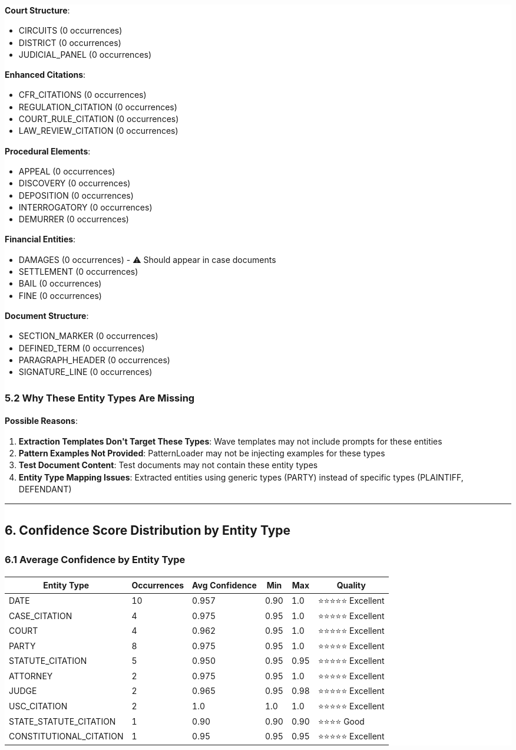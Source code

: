 **Court Structure**:
- CIRCUITS (0 occurrences)
- DISTRICT (0 occurrences)
- JUDICIAL_PANEL (0 occurrences)

**Enhanced Citations**:
- CFR_CITATIONS (0 occurrences)
- REGULATION_CITATION (0 occurrences)
- COURT_RULE_CITATION (0 occurrences)
- LAW_REVIEW_CITATION (0 occurrences)

**Procedural Elements**:
- APPEAL (0 occurrences)
- DISCOVERY (0 occurrences)
- DEPOSITION (0 occurrences)
- INTERROGATORY (0 occurrences)
- DEMURRER (0 occurrences)

**Financial Entities**:
- DAMAGES (0 occurrences) - ⚠️ Should appear in case documents
- SETTLEMENT (0 occurrences)
- BAIL (0 occurrences)
- FINE (0 occurrences)

**Document Structure**:
- SECTION_MARKER (0 occurrences)
- DEFINED_TERM (0 occurrences)
- PARAGRAPH_HEADER (0 occurrences)
- SIGNATURE_LINE (0 occurrences)

### 5.2 Why These Entity Types Are Missing

**Possible Reasons**:
1. **Extraction Templates Don't Target These Types**: Wave templates may not include prompts for these entities
2. **Pattern Examples Not Provided**: PatternLoader may not be injecting examples for these types
3. **Test Document Content**: Test documents may not contain these entity types
4. **Entity Type Mapping Issues**: Extracted entities using generic types (PARTY) instead of specific types (PLAINTIFF, DEFENDANT)

---

## 6. Confidence Score Distribution by Entity Type

### 6.1 Average Confidence by Entity Type

| Entity Type | Occurrences | Avg Confidence | Min | Max | Quality |
|-------------|-------------|----------------|-----|-----|---------|
| DATE | 10 | 0.957 | 0.90 | 1.0 | ⭐⭐⭐⭐⭐ Excellent |
| CASE_CITATION | 4 | 0.975 | 0.95 | 1.0 | ⭐⭐⭐⭐⭐ Excellent |
| COURT | 4 | 0.962 | 0.95 | 1.0 | ⭐⭐⭐⭐⭐ Excellent |
| PARTY | 8 | 0.975 | 0.95 | 1.0 | ⭐⭐⭐⭐⭐ Excellent |
| STATUTE_CITATION | 5 | 0.950 | 0.95 | 0.95 | ⭐⭐⭐⭐⭐ Excellent |
| ATTORNEY | 2 | 0.975 | 0.95 | 1.0 | ⭐⭐⭐⭐⭐ Excellent |
| JUDGE | 2 | 0.965 | 0.95 | 0.98 | ⭐⭐⭐⭐⭐ Excellent |
| USC_CITATION | 2 | 1.0 | 1.0 | 1.0 | ⭐⭐⭐⭐⭐ Excellent |
| STATE_STATUTE_CITATION | 1 | 0.90 | 0.90 | 0.90 | ⭐⭐⭐⭐ Good |
| CONSTITUTIONAL_CITATION | 1 | 0.95 | 0.95 | 0.95 | ⭐⭐⭐⭐⭐ Excellent |
